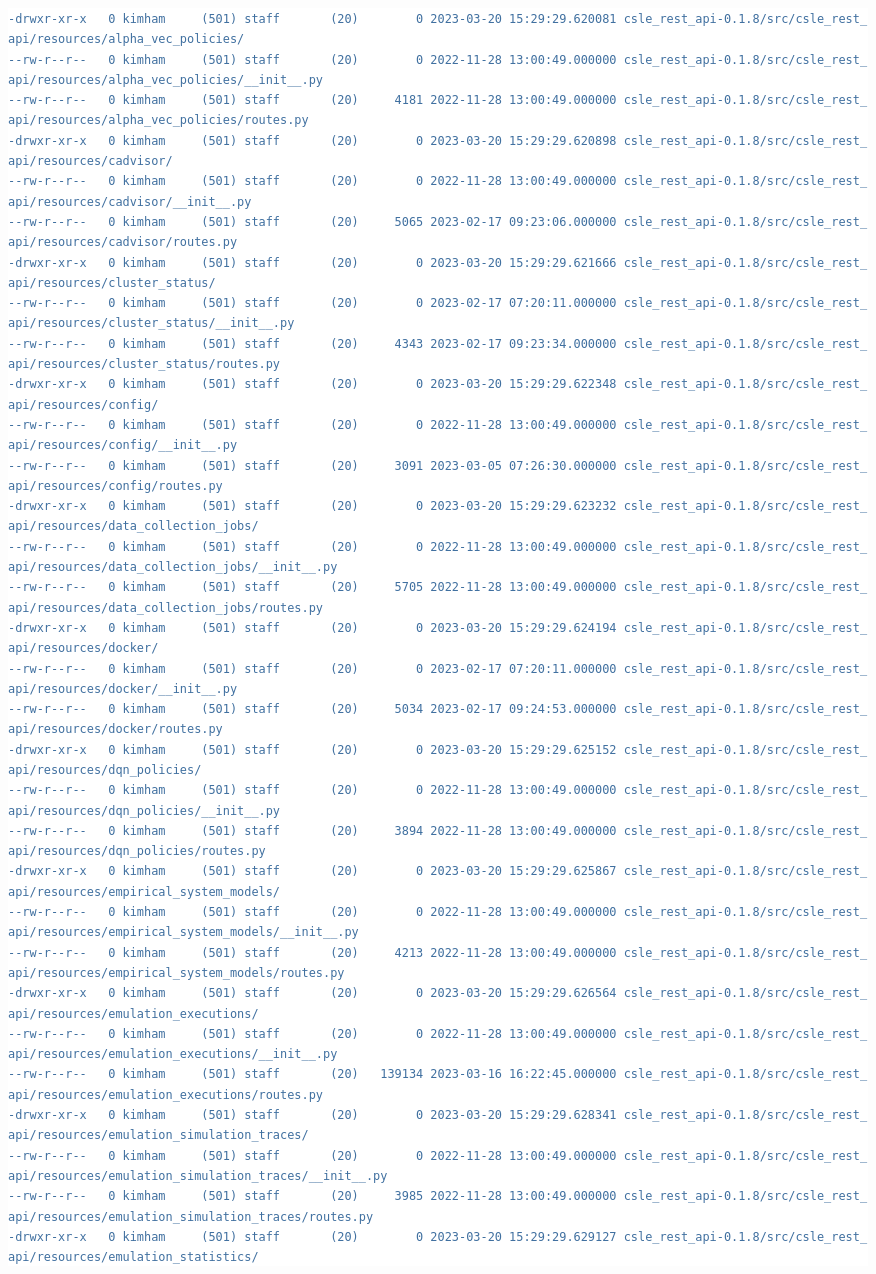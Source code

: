 ```diff
-drwxr-xr-x   0 kimham     (501) staff       (20)        0 2023-03-20 15:29:29.620081 csle_rest_api-0.1.8/src/csle_rest_api/resources/alpha_vec_policies/
--rw-r--r--   0 kimham     (501) staff       (20)        0 2022-11-28 13:00:49.000000 csle_rest_api-0.1.8/src/csle_rest_api/resources/alpha_vec_policies/__init__.py
--rw-r--r--   0 kimham     (501) staff       (20)     4181 2022-11-28 13:00:49.000000 csle_rest_api-0.1.8/src/csle_rest_api/resources/alpha_vec_policies/routes.py
-drwxr-xr-x   0 kimham     (501) staff       (20)        0 2023-03-20 15:29:29.620898 csle_rest_api-0.1.8/src/csle_rest_api/resources/cadvisor/
--rw-r--r--   0 kimham     (501) staff       (20)        0 2022-11-28 13:00:49.000000 csle_rest_api-0.1.8/src/csle_rest_api/resources/cadvisor/__init__.py
--rw-r--r--   0 kimham     (501) staff       (20)     5065 2023-02-17 09:23:06.000000 csle_rest_api-0.1.8/src/csle_rest_api/resources/cadvisor/routes.py
-drwxr-xr-x   0 kimham     (501) staff       (20)        0 2023-03-20 15:29:29.621666 csle_rest_api-0.1.8/src/csle_rest_api/resources/cluster_status/
--rw-r--r--   0 kimham     (501) staff       (20)        0 2023-02-17 07:20:11.000000 csle_rest_api-0.1.8/src/csle_rest_api/resources/cluster_status/__init__.py
--rw-r--r--   0 kimham     (501) staff       (20)     4343 2023-02-17 09:23:34.000000 csle_rest_api-0.1.8/src/csle_rest_api/resources/cluster_status/routes.py
-drwxr-xr-x   0 kimham     (501) staff       (20)        0 2023-03-20 15:29:29.622348 csle_rest_api-0.1.8/src/csle_rest_api/resources/config/
--rw-r--r--   0 kimham     (501) staff       (20)        0 2022-11-28 13:00:49.000000 csle_rest_api-0.1.8/src/csle_rest_api/resources/config/__init__.py
--rw-r--r--   0 kimham     (501) staff       (20)     3091 2023-03-05 07:26:30.000000 csle_rest_api-0.1.8/src/csle_rest_api/resources/config/routes.py
-drwxr-xr-x   0 kimham     (501) staff       (20)        0 2023-03-20 15:29:29.623232 csle_rest_api-0.1.8/src/csle_rest_api/resources/data_collection_jobs/
--rw-r--r--   0 kimham     (501) staff       (20)        0 2022-11-28 13:00:49.000000 csle_rest_api-0.1.8/src/csle_rest_api/resources/data_collection_jobs/__init__.py
--rw-r--r--   0 kimham     (501) staff       (20)     5705 2022-11-28 13:00:49.000000 csle_rest_api-0.1.8/src/csle_rest_api/resources/data_collection_jobs/routes.py
-drwxr-xr-x   0 kimham     (501) staff       (20)        0 2023-03-20 15:29:29.624194 csle_rest_api-0.1.8/src/csle_rest_api/resources/docker/
--rw-r--r--   0 kimham     (501) staff       (20)        0 2023-02-17 07:20:11.000000 csle_rest_api-0.1.8/src/csle_rest_api/resources/docker/__init__.py
--rw-r--r--   0 kimham     (501) staff       (20)     5034 2023-02-17 09:24:53.000000 csle_rest_api-0.1.8/src/csle_rest_api/resources/docker/routes.py
-drwxr-xr-x   0 kimham     (501) staff       (20)        0 2023-03-20 15:29:29.625152 csle_rest_api-0.1.8/src/csle_rest_api/resources/dqn_policies/
--rw-r--r--   0 kimham     (501) staff       (20)        0 2022-11-28 13:00:49.000000 csle_rest_api-0.1.8/src/csle_rest_api/resources/dqn_policies/__init__.py
--rw-r--r--   0 kimham     (501) staff       (20)     3894 2022-11-28 13:00:49.000000 csle_rest_api-0.1.8/src/csle_rest_api/resources/dqn_policies/routes.py
-drwxr-xr-x   0 kimham     (501) staff       (20)        0 2023-03-20 15:29:29.625867 csle_rest_api-0.1.8/src/csle_rest_api/resources/empirical_system_models/
--rw-r--r--   0 kimham     (501) staff       (20)        0 2022-11-28 13:00:49.000000 csle_rest_api-0.1.8/src/csle_rest_api/resources/empirical_system_models/__init__.py
--rw-r--r--   0 kimham     (501) staff       (20)     4213 2022-11-28 13:00:49.000000 csle_rest_api-0.1.8/src/csle_rest_api/resources/empirical_system_models/routes.py
-drwxr-xr-x   0 kimham     (501) staff       (20)        0 2023-03-20 15:29:29.626564 csle_rest_api-0.1.8/src/csle_rest_api/resources/emulation_executions/
--rw-r--r--   0 kimham     (501) staff       (20)        0 2022-11-28 13:00:49.000000 csle_rest_api-0.1.8/src/csle_rest_api/resources/emulation_executions/__init__.py
--rw-r--r--   0 kimham     (501) staff       (20)   139134 2023-03-16 16:22:45.000000 csle_rest_api-0.1.8/src/csle_rest_api/resources/emulation_executions/routes.py
-drwxr-xr-x   0 kimham     (501) staff       (20)        0 2023-03-20 15:29:29.628341 csle_rest_api-0.1.8/src/csle_rest_api/resources/emulation_simulation_traces/
--rw-r--r--   0 kimham     (501) staff       (20)        0 2022-11-28 13:00:49.000000 csle_rest_api-0.1.8/src/csle_rest_api/resources/emulation_simulation_traces/__init__.py
--rw-r--r--   0 kimham     (501) staff       (20)     3985 2022-11-28 13:00:49.000000 csle_rest_api-0.1.8/src/csle_rest_api/resources/emulation_simulation_traces/routes.py
-drwxr-xr-x   0 kimham     (501) staff       (20)        0 2023-03-20 15:29:29.629127 csle_rest_api-0.1.8/src/csle_rest_api/resources/emulation_statistics/
```